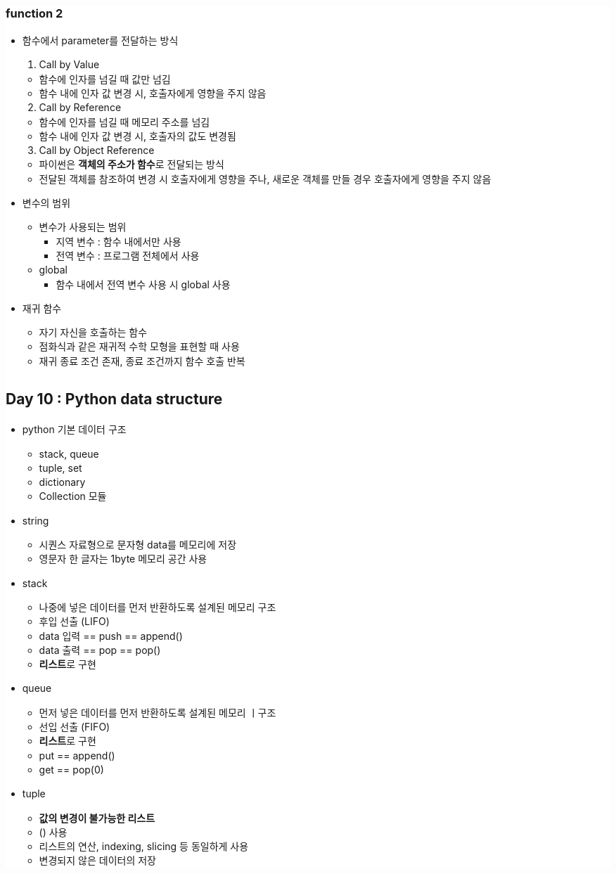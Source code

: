 ### function 2

- 함수에서 parameter를 전달하는 방식
  1) Call by Value
   - 함수에 인자를 넘길 때 값만 넘김
   - 함수 내에 인자 값 변경 시, 호출자에게 영향을 주지 않음
  2) Call by Reference
   - 함수에 인자를 넘길 때 메모리 주소를 넘김
   - 함수 내에 인자 값 변경 시, 호출자의 값도 변경됨
  3) Call by Object Reference
   - 파이썬은 **객체의 주소가 함수**로 전달되는 방식
   - 전달된 객체를 참조하여 변경 시 호출자에게 영향을 주나, 새로운 객체를 만들 경우 호출자에게 영향을 주지 않음

- 변수의 범위
  - 변수가 사용되는 범위
    - 지역 변수 : 함수 내에서만 사용
    - 전역 변수 : 프로그램 전체에서 사용
  - global
    - 함수 내에서 전역 변수 사용 시 global 사용

- 재귀 함수
  - 자기 자신을 호출하는 함수
  - 점화식과 같은 재귀적 수학 모형을 표현할 때 사용
  - 재귀 종료 조건 존재, 종료 조건까지 함수 호출 반복

## Day 10 : Python data structure

- python 기본 데이터 구조
  - stack, queue
  - tuple, set
  - dictionary
  - Collection 모듈

- string
  - 시퀀스 자료형으로 문자형 data를 메모리에 저장
  - 영문자 한 글자는 1byte 메모리 공간 사용

- stack
  - 나중에 넣은 데이터를 먼저 반환하도록 설계된 메모리 구조
  - 후입 선출 (LIFO)
  - data 입력 == push == append()
  - data 출력 == pop == pop()
  - **리스트**로 구현

- queue
  - 먼저 넣은 데이터를 먼저 반환하도록 설계된 메모리 ㅣ구조
  - 선입 선출 (FIFO)
  - **리스트**로 구현
  - put == append()
  - get == pop(0)

- tuple
  - **값의 변경이 불가능한 리스트**
  - () 사용
  - 리스트의 연산, indexing, slicing 등 동일하게 사용
  - 변경되지 않은 데이터의 저장
  